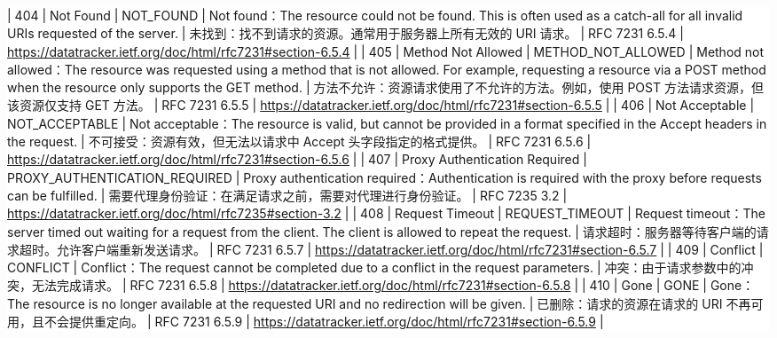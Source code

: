 | 404  | Not Found                                        | NOT_FOUND                                      | Not found：The resource could not be found. This is often used as a catch-all for all invalid URIs requested of the server.                                                                                                                                                                                                                                                         | 未找到：找不到请求的资源。通常用于服务器上所有无效的 URI 请求。                                                                                                          | RFC 7231 6.5.4                        | https://datatracker.ietf.org/doc/html/rfc7231#section-6.5.4                                                      |
| 405  | Method Not Allowed                               | METHOD_NOT_ALLOWED                             | Method not allowed：The resource was requested using a method that is not allowed. For example, requesting a resource via a POST method when the resource only supports the GET method.                                                                                                                                                                                             | 方法不允许：资源请求使用了不允许的方法。例如，使用 POST 方法请求资源，但该资源仅支持 GET 方法。                                                                                       | RFC 7231 6.5.5                        | https://datatracker.ietf.org/doc/html/rfc7231#section-6.5.5                                                      |
| 406  | Not Acceptable                                   | NOT_ACCEPTABLE                                 | Not acceptable：The resource is valid, but cannot be provided in a format specified in the Accept headers in the request.                                                                                                                                                                                                                                                           | 不可接受：资源有效，但无法以请求中 Accept 头字段指定的格式提供。                                                                                                        | RFC 7231 6.5.6                        | https://datatracker.ietf.org/doc/html/rfc7231#section-6.5.6                                                      |
| 407  | Proxy Authentication Required                    | PROXY_AUTHENTICATION_REQUIRED                  | Proxy authentication required：Authentication is required with the proxy before requests can be fulfilled.                                                                                                                                                                                                                                                                          | 需要代理身份验证：在满足请求之前，需要对代理进行身份验证。                                                                                                               | RFC 7235 3.2                          | https://datatracker.ietf.org/doc/html/rfc7235#section-3.2                                                        |
| 408  | Request Timeout                                  | REQUEST_TIMEOUT                                | Request timeout：The server timed out waiting for a request from the client. The client is allowed to repeat the request.                                                                                                                                                                                                                                                           | 请求超时：服务器等待客户端的请求超时。允许客户端重新发送请求。                                                                                                             | RFC 7231 6.5.7                        | https://datatracker.ietf.org/doc/html/rfc7231#section-6.5.7                                                      |
| 409  | Conflict                                         | CONFLICT                                       | Conflict：The request cannot be completed due to a conflict in the request parameters.                                                                                                                                                                                                                                                                                              | 冲突：由于请求参数中的冲突，无法完成请求。                                                                                                                       | RFC 7231 6.5.8                        | https://datatracker.ietf.org/doc/html/rfc7231#section-6.5.8                                                      |
| 410  | Gone                                             | GONE                                           | Gone：The resource is no longer available at the requested URI and no redirection will be given.                                                                                                                                                                                                                                                                                    | 已删除：请求的资源在请求的 URI 不再可用，且不会提供重定向。                                                                                                            | RFC 7231 6.5.9                        | https://datatracker.ietf.org/doc/html/rfc7231#section-6.5.9                                                      |